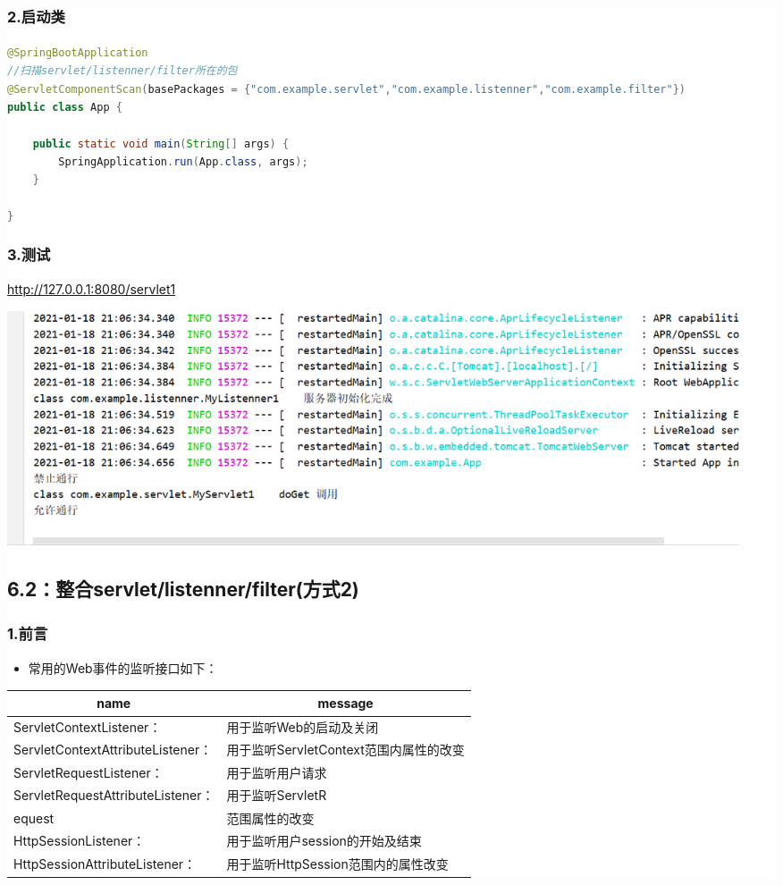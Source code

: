 ### 2.启动类

```java
@SpringBootApplication
//扫描servlet/listenner/filter所在的包
@ServletComponentScan(basePackages = {"com.example.servlet","com.example.listenner","com.example.filter"})
public class App {

    public static void main(String[] args) {
        SpringApplication.run(App.class, args);
    }

}
```

### 3.测试

http://127.0.0.1:8080/servlet1

<img src="./images/image-20210118210658168.png" alt="image-20210118210658168" style="zoom:80%;" />

## 6.2：整合servlet/listenner/filter(方式2)

### 1.前言

+ 常用的Web事件的监听接口如下：

| name                             | message                    |
|----------------------------------|----------------------------|
| ServletContextListener：          | 用于监听Web的启动及关闭              |
| ServletContextAttributeListener： | 用于监听ServletContext范围内属性的改变 |
| ServletRequestListener：          | 用于监听用户请求                   |
| ServletRequestAttributeListener： | 用于监听ServletR               |
| equest                           | 范围属性的改变                    |
| HttpSessionListener：             | 用于监听用户session的开始及结束        |
| HttpSessionAttributeListener：    | 用于监听HttpSession范围内的属性改变    |
